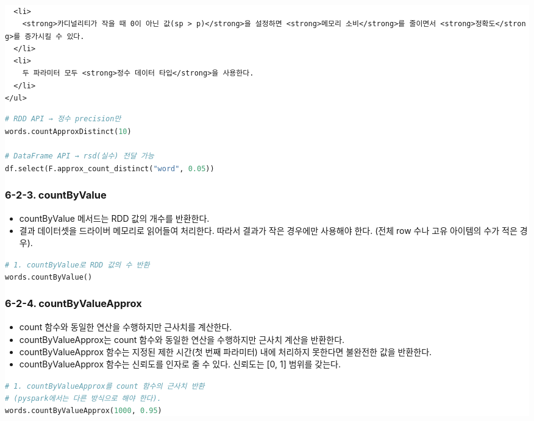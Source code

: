       <li>
        <strong>카디널리티가 작을 때 0이 아닌 값(sp > p)</strong>을 설정하면 <strong>메모리 소비</strong>를 줄이면서 <strong>정확도</strong>를 증가시킬 수 있다.
      </li>
      <li>
        두 파라미터 모두 <strong>정수 데이터 타입</strong>을 사용한다.
      </li>
    </ul>
</ul>

```python
# RDD API → 정수 precision만
words.countApproxDistinct(10)

# DataFrame API → rsd(실수) 전달 가능
df.select(F.approx_count_distinct("word", 0.05)) 
```

<h3>6-2-3. countByValue</h3>
<ul>
  <li>
    countByValue 메서드는 RDD 값의 개수를 반환한다.
  </li>
  <li>
    결과 데이터셋을 드라이버 메모리로 읽어들여 처리한다. 따라서 결과가 작은 경우에만 사용해야 한다. (전체 row 수나 고유 아이템의 수가 적은 경우).
  </li>
</ul>

```python
# 1. countByValue로 RDD 값의 수 반환
words.countByValue()
```

<h3>6-2-4. countByValueApprox</h3>
<ul>
  <li>
    count 함수와 동일한 연산을 수행하지만 근사치를 계산한다.
  </li>
  <li>
    countByValueApprox는 count 함수와 동일한 연산을 수행하지만 근사치 계산을 반환한다.
  </li>
  <li>
    countByValueApprox 함수는 지정된 제한 시간(첫 번째 파라미터) 내에 처리하지 못한다면 불완전한 값을 반환한다.
  </li>
  <li>
    countByValueApprox 함수는 신뢰도를 인자로 줄 수 있다. 신뢰도는 [0, 1] 범위를 갖는다.
  </li>
</ul>

```python
# 1. countByValueApprox를 count 함수의 근사치 반환
# (pyspark에서는 다른 방식으로 해야 한다).
words.countByValueApprox(1000, 0.95)
```
